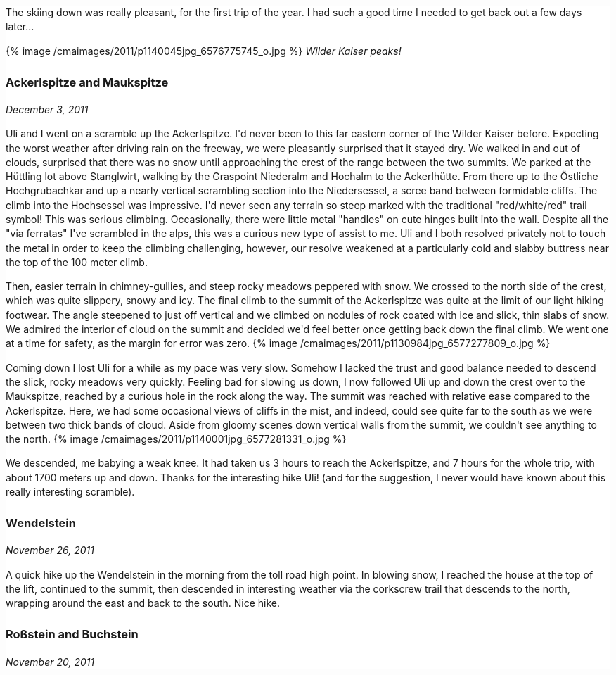 The skiing down was really pleasant, for the first trip of the year. I had such a good time I needed to get back out a few days later...

{% image /cmaimages/2011/p1140045jpg_6576775745_o.jpg %}
<i>Wilder Kaiser peaks!</i>


### Ackerlspitze and Maukspitze
<i>December 3, 2011</i>

Uli and I went on a scramble up the Ackerlspitze. I'd never been to this far eastern corner of the Wilder Kaiser before. Expecting the worst weather after driving rain on the freeway, we were pleasantly surprised that it stayed dry. We walked in and out of clouds, surprised that there was no snow until approaching the crest of the range between the two summits. We parked at the Hüttling lot above Stanglwirt, walking by the Graspoint Niederalm and Hochalm to the Ackerlhütte. From there up to the Östliche Hochgrubachkar and up a nearly vertical scrambling section into the Niedersessel, a scree band between formidable cliffs. The climb into the Hochsessel was impressive. I'd never seen any terrain so steep marked with the traditional "red/white/red" trail symbol! This was serious climbing. Occasionally, there were little metal "handles" on cute hinges built into the wall. Despite all the "via ferratas" I've scrambled in the alps, this was a curious new type of assist to me. Uli and I both resolved privately not to touch the metal in order to keep the climbing challenging, however, our resolve weakened at a particularly cold and slabby buttress near the top of the 100 meter climb.

Then, easier terrain in chimney-gullies, and steep rocky meadows peppered with snow. We crossed to the north side of the crest, which was quite slippery, snowy and icy. The final climb to the summit of the Ackerlspitze was quite at the limit of our light hiking footwear. The angle steepened to just off vertical and we climbed on nodules of rock coated with ice and slick, thin slabs of snow. We admired the interior of cloud on the summit and decided we'd feel better once getting back down the final climb. We went one at a time for safety, as the margin for error was zero.
{% image /cmaimages/2011/p1130984jpg_6577277809_o.jpg %}

Coming down I lost Uli for a while as my pace was very slow. Somehow I lacked the trust and good balance needed to descend the slick, rocky meadows very quickly. Feeling bad for slowing us down, I now followed Uli up and down the crest over to the Maukspitze, reached by a curious hole in the rock along the way. The summit was reached with relative ease compared to the Ackerlspitze. Here, we had some occasional views of cliffs in the mist, and indeed, could see quite far to the south as we were between two thick bands of cloud. Aside from gloomy scenes down vertical walls from the summit, we couldn't see anything to the north.
{% image /cmaimages/2011/p1140001jpg_6577281331_o.jpg %}

We descended, me babying a weak knee. It had taken us 3 hours to reach the Ackerlspitze, and 7 hours for the whole trip, with about 1700 meters up and down. Thanks for the interesting hike Uli! (and for the suggestion, I never would have known about this really interesting scramble).

### Wendelstein
<i>November 26, 2011</i>

A quick hike up the Wendelstein in the morning from the toll road high point. In blowing snow, I reached the house at the top of the lift, continued to the summit, then descended in interesting weather via the corkscrew trail that descends to the north, wrapping around the east and back to the south. Nice hike.

### Roßstein and Buchstein
<i>November 20, 2011</i>
